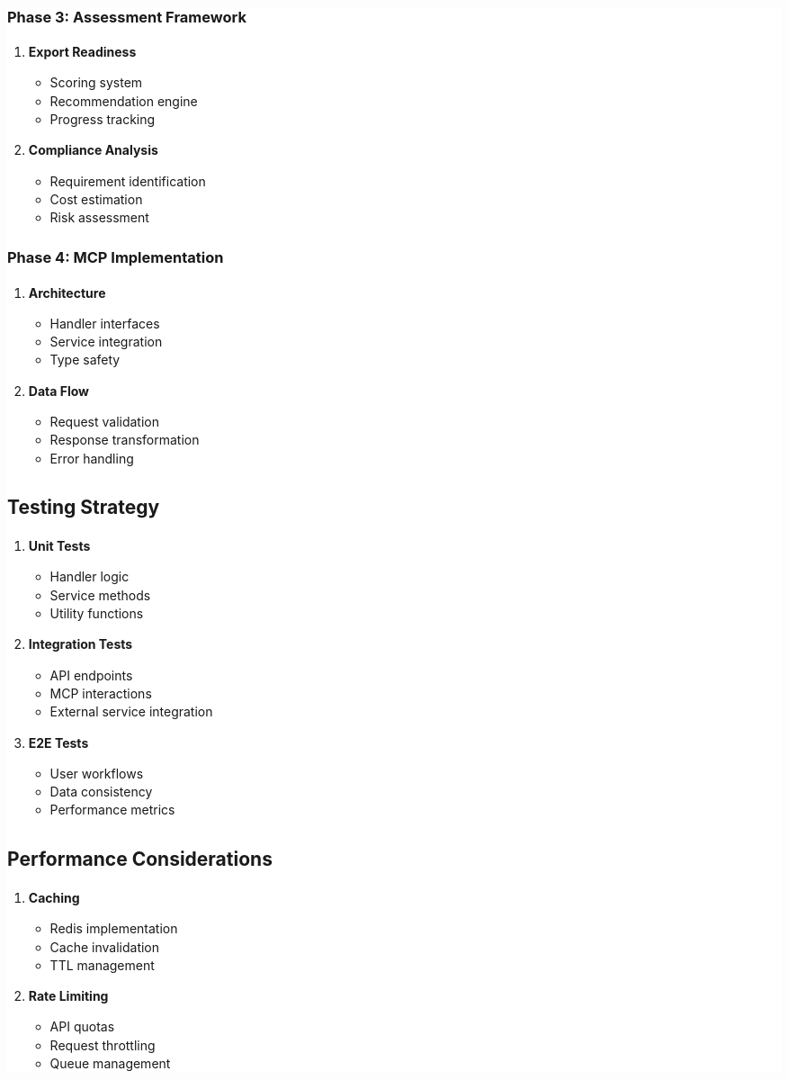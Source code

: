 ### Phase 3: Assessment Framework

1. **Export Readiness**
   - Scoring system
   - Recommendation engine
   - Progress tracking

2. **Compliance Analysis**
   - Requirement identification
   - Cost estimation
   - Risk assessment

### Phase 4: MCP Implementation

1. **Architecture**
   - Handler interfaces
   - Service integration
   - Type safety

2. **Data Flow**
   - Request validation
   - Response transformation
   - Error handling

## Testing Strategy

1. **Unit Tests**
   - Handler logic
   - Service methods
   - Utility functions

2. **Integration Tests**
   - API endpoints
   - MCP interactions
   - External service integration

3. **E2E Tests**
   - User workflows
   - Data consistency
   - Performance metrics

## Performance Considerations

1. **Caching**
   - Redis implementation
   - Cache invalidation
   - TTL management

2. **Rate Limiting**
   - API quotas
   - Request throttling
   - Queue management
